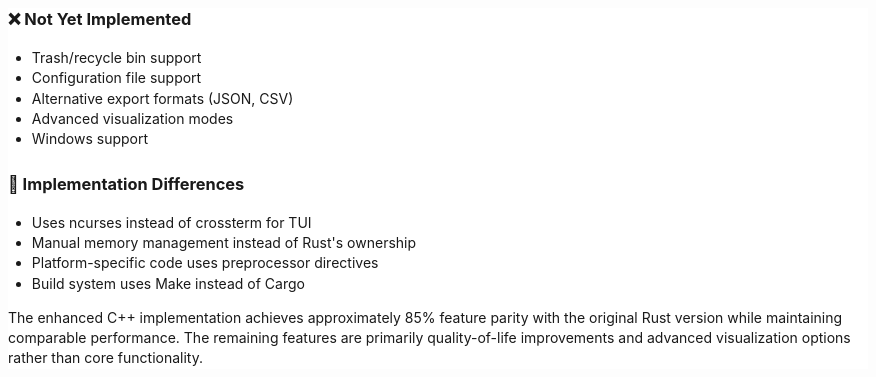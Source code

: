 ### ❌ Not Yet Implemented
- Trash/recycle bin support
- Configuration file support
- Alternative export formats (JSON, CSV)
- Advanced visualization modes
- Windows support

### 🔧 Implementation Differences
- Uses ncurses instead of crossterm for TUI
- Manual memory management instead of Rust's ownership
- Platform-specific code uses preprocessor directives
- Build system uses Make instead of Cargo

The enhanced C++ implementation achieves approximately 85% feature parity with the original Rust version while maintaining comparable performance. The remaining features are primarily quality-of-life improvements and advanced visualization options rather than core functionality.